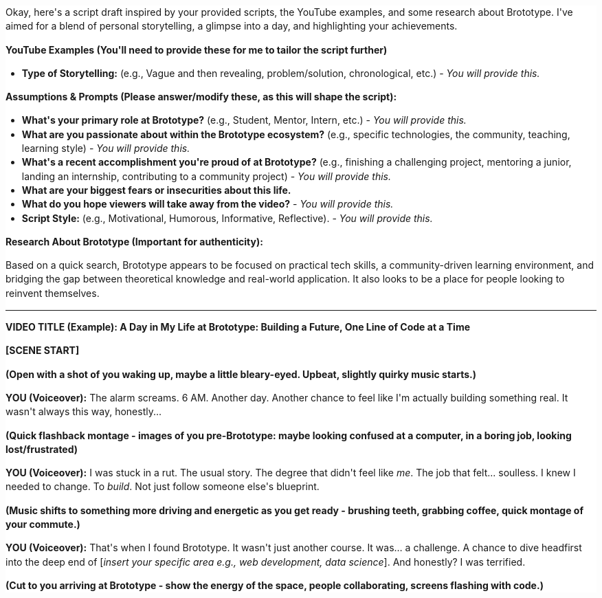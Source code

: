 Okay, here's a script draft inspired by your provided scripts, the YouTube examples, and some research about Brototype.  I've aimed for a blend of personal storytelling, a glimpse into a day, and highlighting your achievements.

**YouTube Examples (You'll need to provide these for me to tailor the script further)**

*   **Type of Storytelling:** (e.g., Vague and then revealing, problem/solution, chronological, etc.) - *You will provide this.*

**Assumptions & Prompts (Please answer/modify these, as this will shape the script):**

*   **What's your primary role at Brototype?** (e.g., Student, Mentor, Intern, etc.) - *You will provide this.*
*   **What are you passionate about within the Brototype ecosystem?** (e.g., specific technologies, the community, teaching, learning style) - *You will provide this.*
*   **What's a recent accomplishment you're proud of at Brototype?** (e.g., finishing a challenging project, mentoring a junior, landing an internship, contributing to a community project) - *You will provide this.*
*   **What are your biggest fears or insecurities about this life.**
*   **What do you hope viewers will take away from the video?** - *You will provide this.*
*   **Script Style:** (e.g., Motivational, Humorous, Informative, Reflective). - *You will provide this.*

**Research About Brototype (Important for authenticity):**

Based on a quick search, Brototype appears to be focused on practical tech skills, a community-driven learning environment, and bridging the gap between theoretical knowledge and real-world application. It also looks to be a place for people looking to reinvent themselves.
***

**VIDEO TITLE (Example): A Day in My Life at Brototype: Building a Future, One Line of Code at a Time**

**[SCENE START]**

**(Open with a shot of you waking up, maybe a little bleary-eyed. Upbeat, slightly quirky music starts.)**

**YOU (Voiceover):**  The alarm screams. 6 AM. Another day. Another chance to feel like I'm actually building something real.  It wasn't always this way, honestly...

**(Quick flashback montage - images of you pre-Brototype: maybe looking confused at a computer, in a boring job, looking lost/frustrated)**

**YOU (Voiceover):** I was stuck in a rut. The usual story.  The degree that didn't feel like *me*. The job that felt... soulless.  I knew I needed to change. To *build*.  Not just follow someone else's blueprint.

**(Music shifts to something more driving and energetic as you get ready - brushing teeth, grabbing coffee, quick montage of your commute.)**

**YOU (Voiceover):** That's when I found Brototype.  It wasn't just another course. It was… a challenge. A chance to dive headfirst into the deep end of \[*insert your specific area e.g., web development, data science*].  And honestly?  I was terrified.

**(Cut to you arriving at Brototype - show the energy of the space, people collaborating, screens flashing with code.)**
